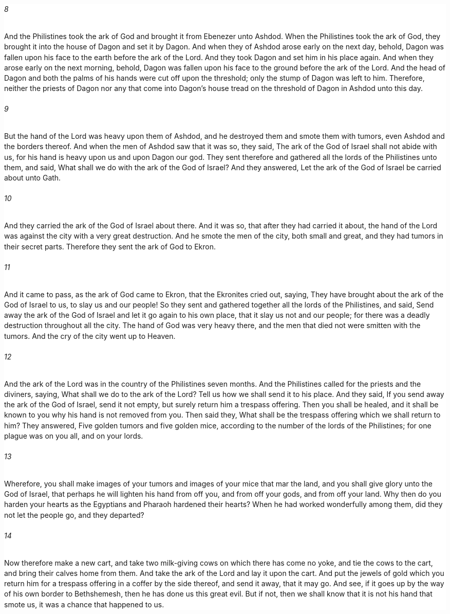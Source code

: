 ###### 8
And the Philistines took the ark of God and brought it from Ebenezer unto Ashdod. When the Philistines took the ark of God, they brought it into the house of Dagon and set it by Dagon. And when they of Ashdod arose early on the next day, behold, Dagon was fallen upon his face to the earth before the ark of the Lord. And they took Dagon and set him in his place again. And when they arose early on the next morning, behold, Dagon was fallen upon his face to the ground before the ark of the Lord. And the head of Dagon and both the palms of his hands were cut off upon the threshold; only the stump of Dagon was left to him. Therefore, neither the priests of Dagon nor any that come into Dagon’s house tread on the threshold of Dagon in Ashdod unto this day.

###### 9
But the hand of the Lord was heavy upon them of Ashdod, and he destroyed them and smote them with tumors, even Ashdod and the borders thereof. And when the men of Ashdod saw that it was so, they said, The ark of the God of Israel shall not abide with us, for his hand is heavy upon us and upon Dagon our god. They sent therefore and gathered all the lords of the Philistines unto them, and said, What shall we do with the ark of the God of Israel? And they answered, Let the ark of the God of Israel be carried about unto Gath.

###### 10
And they carried the ark of the God of Israel about there. And it was so, that after they had carried it about, the hand of the Lord was against the city with a very great destruction. And he smote the men of the city, both small and great, and they had tumors in their secret parts. Therefore they sent the ark of God to Ekron.

###### 11
And it came to pass, as the ark of God came to Ekron, that the Ekronites cried out, saying, They have brought about the ark of the God of Israel to us, to slay us and our people! So they sent and gathered together all the lords of the Philistines, and said, Send away the ark of the God of Israel and let it go again to his own place, that it slay us not and our people; for there was a deadly destruction throughout all the city. The hand of God was very heavy there, and the men that died not were smitten with the tumors. And the cry of the city went up to Heaven.

###### 12
And the ark of the Lord was in the country of the Philistines seven months. And the Philistines called for the priests and the diviners, saying, What shall we do to the ark of the Lord? Tell us how we shall send it to his place. And they said, If you send away the ark of the God of Israel, send it not empty, but surely return him a trespass offering. Then you shall be healed, and it shall be known to you why his hand is not removed from you. Then said they, What shall be the trespass offering which we shall return to him? They answered, Five golden tumors and five golden mice, according to the number of the lords of the Philistines; for one plague was on you all, and on your lords.

###### 13
Wherefore, you shall make images of your tumors and images of your mice that mar the land, and you shall give glory unto the God of Israel, that perhaps he will lighten his hand from off you, and from off your gods, and from off your land. Why then do you harden your hearts as the Egyptians and Pharaoh hardened their hearts? When he had worked wonderfully among them, did they not let the people go, and they departed?

###### 14
Now therefore make a new cart, and take two milk-giving cows on which there has come no yoke, and tie the cows to the cart, and bring their calves home from them. And take the ark of the Lord and lay it upon the cart. And put the jewels of gold which you return him for a trespass offering in a coffer by the side thereof, and send it away, that it may go. And see, if it goes up by the way of his own border to Bethshemesh, then he has done us this great evil. But if not, then we shall know that it is not his hand that smote us, it was a chance that happened to us.
